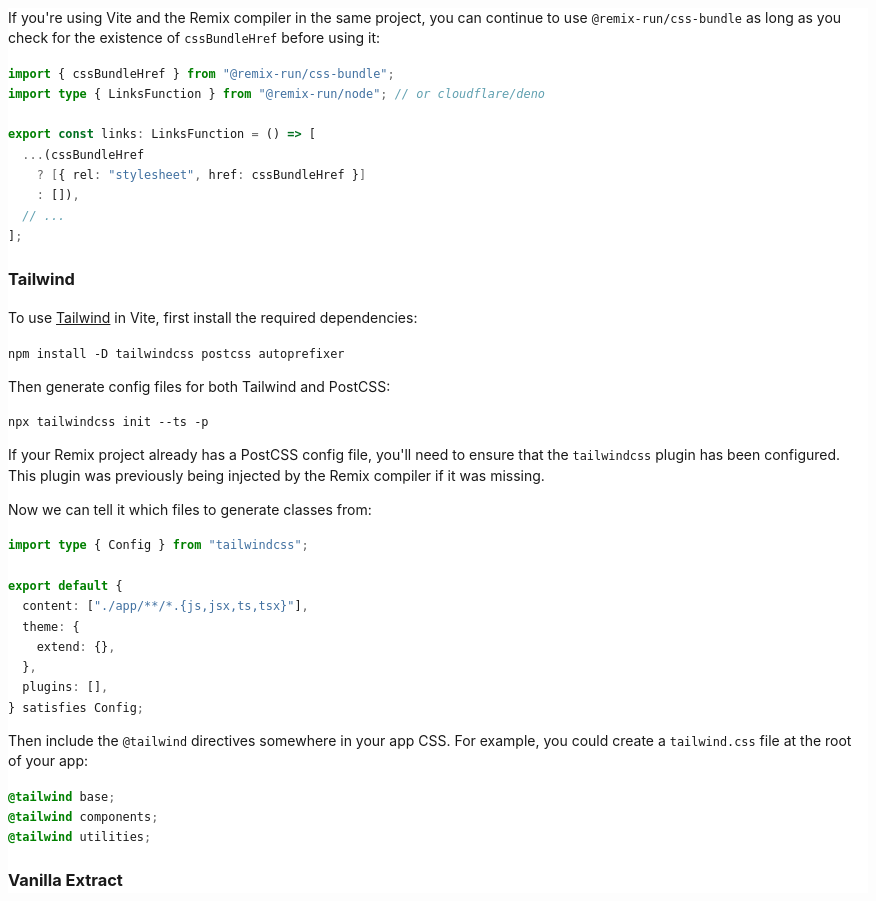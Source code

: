 If you're using Vite and the Remix compiler in the same project, you can continue to use `@remix-run/css-bundle` as long as you check for the existence of `cssBundleHref` before using it:

```ts
import { cssBundleHref } from "@remix-run/css-bundle";
import type { LinksFunction } from "@remix-run/node"; // or cloudflare/deno

export const links: LinksFunction = () => [
  ...(cssBundleHref
    ? [{ rel: "stylesheet", href: cssBundleHref }]
    : []),
  // ...
];
```

### Tailwind

To use [Tailwind] in Vite, first install the required dependencies:

```shellscript nonumber
npm install -D tailwindcss postcss autoprefixer
```

Then generate config files for both Tailwind and PostCSS:

```shellscript nonumber
npx tailwindcss init --ts -p
```

<docs-warning>If your Remix project already has a PostCSS config file, you'll need to ensure that the `tailwindcss` plugin has been configured. This plugin was previously being injected by the Remix compiler if it was missing.</docs-warning>

Now we can tell it which files to generate classes from:

```ts filename=tailwind.config.ts lines=[4]
import type { Config } from "tailwindcss";

export default {
  content: ["./app/**/*.{js,jsx,ts,tsx}"],
  theme: {
    extend: {},
  },
  plugins: [],
} satisfies Config;
```

Then include the `@tailwind` directives somewhere in your app CSS. For example, you could create a `tailwind.css` file at the root of your app:

```css filename=app/tailwind.css
@tailwind base;
@tailwind components;
@tailwind utilities;
```

### Vanilla Extract


[vite]: https://vitejs.dev
[create-remix]: ../other-api/create-remix
[remix_config]: ../file-conventions/remix-config
[appdirectory]: ../file-conventions/remix-config#appdirectory
[assetsbuilddirectory]: ../file-conventions/remix-config#assetsbuilddirectory
[ignoredroutefiles]: ../file-conventions/remix-config#ignoredroutefiles
[publicpath]: ../file-conventions/remix-config#publicpath
[routes]: ../file-conventions/remix-config#routes
[serverbuildpath]: ../file-conventions/remix-config#serverbuildpath
[servermoduleformat]: ../file-conventions/remix-config#servermoduleformat
[vite-config]: https://vitejs.dev/config
[vite-features]: https://vitejs.dev/guide/features.html
[vite-plugins]: https://vitejs.dev/plugins
[vite-tsconfig-paths]: https://github.com/aleclarson/vite-tsconfig-paths
[vite-resolve-alias]: https://vitejs.dev/config/shared-options.html#resolve-alias
[css-bundling]: ../styling/bundling
[tailwind]: https://tailwindcss.com
[tailwind-postcss]: https://tailwindcss.com/docs/installation/using-postcss
[vanilla-extract]: https://vanilla-extract.style
[vanilla-extract-vite-plugin]: https://vanilla-extract.style/documentation/integrations/vite
[mdx-frontmatter]: https://mdxjs.com/guides/frontmatter
[remark-mdx-frontmatter]: https://github.com/remcohaszing/remark-mdx-frontmatter
[remark]: https://remark.js.org